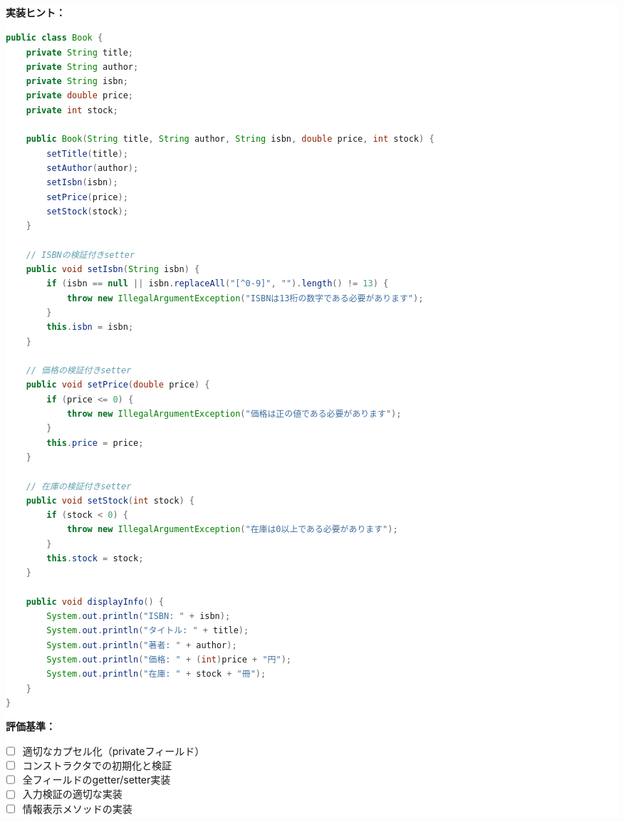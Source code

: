 **実装ヒント：**
```java
public class Book {
    private String title;
    private String author;
    private String isbn;
    private double price;
    private int stock;
    
    public Book(String title, String author, String isbn, double price, int stock) {
        setTitle(title);
        setAuthor(author);
        setIsbn(isbn);
        setPrice(price);
        setStock(stock);
    }
    
    // ISBNの検証付きsetter
    public void setIsbn(String isbn) {
        if (isbn == null || isbn.replaceAll("[^0-9]", "").length() != 13) {
            throw new IllegalArgumentException("ISBNは13桁の数字である必要があります");
        }
        this.isbn = isbn;
    }
    
    // 価格の検証付きsetter
    public void setPrice(double price) {
        if (price <= 0) {
            throw new IllegalArgumentException("価格は正の値である必要があります");
        }
        this.price = price;
    }
    
    // 在庫の検証付きsetter
    public void setStock(int stock) {
        if (stock < 0) {
            throw new IllegalArgumentException("在庫は0以上である必要があります");
        }
        this.stock = stock;
    }
    
    public void displayInfo() {
        System.out.println("ISBN: " + isbn);
        System.out.println("タイトル: " + title);
        System.out.println("著者: " + author);
        System.out.println("価格: " + (int)price + "円");
        System.out.println("在庫: " + stock + "冊");
    }
}
```

**評価基準：**
- [ ] 適切なカプセル化（privateフィールド）
- [ ] コンストラクタでの初期化と検証
- [ ] 全フィールドのgetter/setter実装
- [ ] 入力検証の適切な実装
- [ ] 情報表示メソッドの実装
